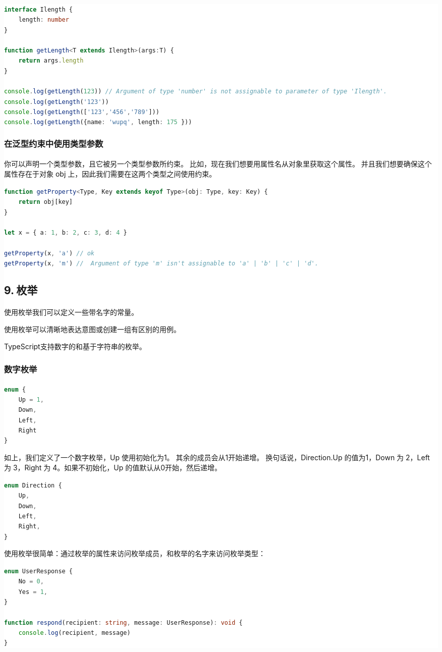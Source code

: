 ```ts
interface Ilength {
    length: number
}

function getLength<T extends Ilength>(args:T) {
    return args.length
}

console.log(getLength(123)) // Argument of type 'number' is not assignable to parameter of type 'Ilength'.
console.log(getLength('123'))
console.log(getLength(['123','456','789']))
console.log(getLength({name: 'wupq', length: 175 }))
```
### 在泛型约束中使用类型参数
你可以声明一个类型参数，且它被另一个类型参数所约束。 比如，现在我们想要用属性名从对象里获取这个属性。 并且我们想要确保这个属性存在于对象 obj 上，因此我们需要在这两个类型之间使用约束。
```ts
function getProperty<Type, Key extends keyof Type>(obj: Type, key: Key) {
    return obj[key]
}

let x = { a: 1, b: 2, c: 3, d: 4 }

getProperty(x, 'a') // ok
getProperty(x, 'm') //  Argument of type 'm' isn't assignable to 'a' | 'b' | 'c' | 'd'.
```

## 9. 枚举
使用枚举我们可以定义一些带名字的常量。


使用枚举可以清晰地表达意图或创建一组有区别的用例。

TypeScript支持数字的和基于字符串的枚举。

### 数字枚举
```ts
enum {
    Up = 1,
    Down,
    Left,
    Right
}
```
如上，我们定义了一个数字枚举，Up 使用初始化为1。 其余的成员会从1开始递增。 换句话说，Direction.Up 的值为1，Down 为 2，Left 为 3，Right 为 4。如果不初始化，Up 的值默认从0开始，然后递增。
```ts
enum Direction {
    Up,
    Down,
    Left,
    Right,
}
```
使用枚举很简单：通过枚举的属性来访问枚举成员，和枚举的名字来访问枚举类型：
```ts
enum UserResponse {
    No = 0,
    Yes = 1,
}

function respond(recipient: string, message: UserResponse): void {
    console.log(recipient, message)
}
```